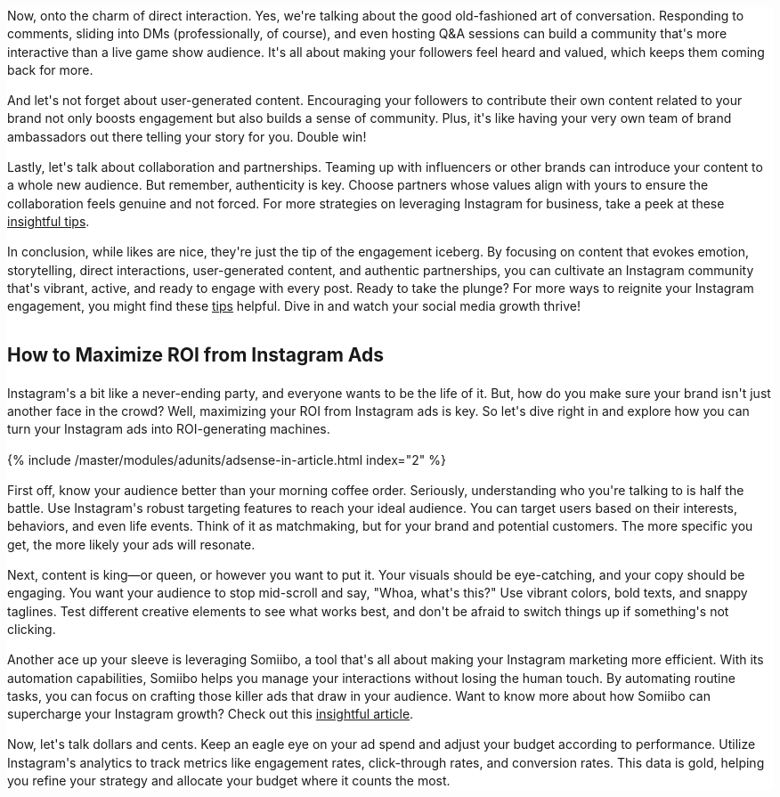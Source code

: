 Now, onto the charm of direct interaction. Yes, we're talking about the good old-fashioned art of conversation. Responding to comments, sliding into DMs (professionally, of course), and even hosting Q&A sessions can build a community that's more interactive than a live game show audience. It's all about making your followers feel heard and valued, which keeps them coming back for more.

And let's not forget about user-generated content. Encouraging your followers to contribute their own content related to your brand not only boosts engagement but also builds a sense of community. Plus, it's like having your very own team of brand ambassadors out there telling your story for you. Double win!

Lastly, let's talk about collaboration and partnerships. Teaming up with influencers or other brands can introduce your content to a whole new audience. But remember, authenticity is key. Choose partners whose values align with yours to ensure the collaboration feels genuine and not forced. For more strategies on leveraging Instagram for business, take a peek at these [insightful tips](https://instagrowify.com/blog/leveraging-instagram-for-business-strategies-for-every-entrepreneur).

In conclusion, while likes are nice, they're just the tip of the engagement iceberg. By focusing on content that evokes emotion, storytelling, direct interactions, user-generated content, and authentic partnerships, you can cultivate an Instagram community that's vibrant, active, and ready to engage with every post. Ready to take the plunge? For more ways to reignite your Instagram engagement, you might find these [tips](https://instagrowify.com/blog/is-your-instagram-growth-stalled-tips-to-reignite-engagement) helpful. Dive in and watch your social media growth thrive!

## How to Maximize ROI from Instagram Ads

Instagram's a bit like a never-ending party, and everyone wants to be the life of it. But, how do you make sure your brand isn't just another face in the crowd? Well, maximizing your ROI from Instagram ads is key. So let's dive right in and explore how you can turn your Instagram ads into ROI-generating machines.

{% include /master/modules/adunits/adsense-in-article.html index="2" %}

First off, know your audience better than your morning coffee order. Seriously, understanding who you're talking to is half the battle. Use Instagram's robust targeting features to reach your ideal audience. You can target users based on their interests, behaviors, and even life events. Think of it as matchmaking, but for your brand and potential customers. The more specific you get, the more likely your ads will resonate.

Next, content is king—or queen, or however you want to put it. Your visuals should be eye-catching, and your copy should be engaging. You want your audience to stop mid-scroll and say, "Whoa, what's this?" Use vibrant colors, bold texts, and snappy taglines. Test different creative elements to see what works best, and don't be afraid to switch things up if something's not clicking.

Another ace up your sleeve is leveraging Somiibo, a tool that's all about making your Instagram marketing more efficient. With its automation capabilities, Somiibo helps you manage your interactions without losing the human touch. By automating routine tasks, you can focus on crafting those killer ads that draw in your audience. Want to know more about how Somiibo can supercharge your Instagram growth? Check out this [insightful article](https://instagrowify.com/blog/somiibo-and-instagram-growth-analyzing-the-synergy).

Now, let's talk dollars and cents. Keep an eagle eye on your ad spend and adjust your budget according to performance. Utilize Instagram's analytics to track metrics like engagement rates, click-through rates, and conversion rates. This data is gold, helping you refine your strategy and allocate your budget where it counts the most.
